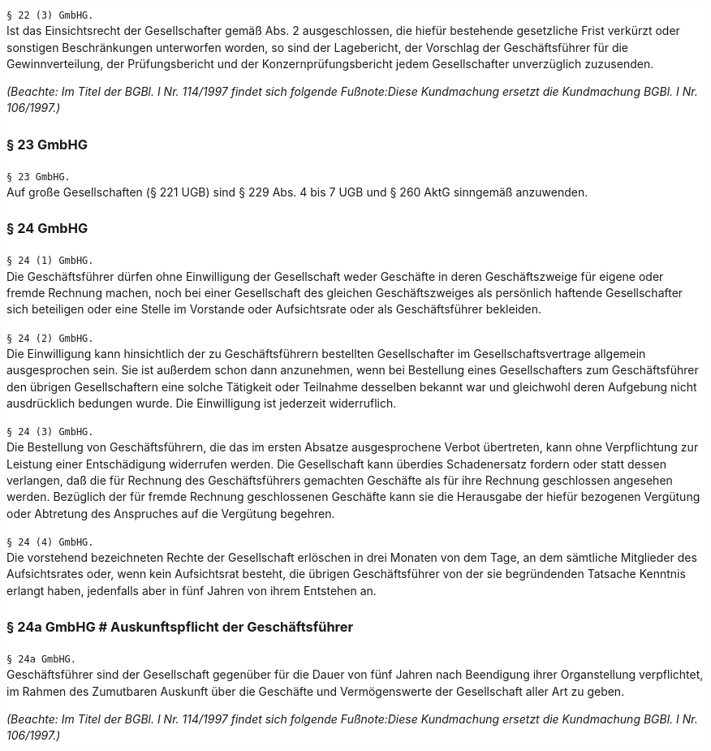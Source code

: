 `§ 22 (3) GmbHG.`  
Ist das Einsichtsrecht der Gesellschafter gemäß Abs. 2 ausgeschlossen, die hiefür bestehende gesetzliche Frist verkürzt oder sonstigen Beschränkungen unterworfen worden, so sind der Lagebericht, der Vorschlag der Geschäftsführer für die Gewinnverteilung, der Prüfungsbericht und der Konzernprüfungsbericht jedem Gesellschafter unverzüglich zuzusenden.

*(Beachte: Im Titel der BGBl. I Nr. 114/1997 findet sich folgende Fußnote:Diese Kundmachung ersetzt die Kundmachung BGBl. I Nr. 106/1997.)*

### § 23 GmbHG

`§ 23 GmbHG.`  
Auf große Gesellschaften (§ 221 UGB) sind § 229 Abs. 4 bis 7 UGB und § 260 AktG sinngemäß anzuwenden.

### § 24 GmbHG

`§ 24 (1) GmbHG.`  
Die Geschäftsführer dürfen ohne Einwilligung der Gesellschaft weder Geschäfte in deren Geschäftszweige für eigene oder fremde Rechnung machen, noch bei einer Gesellschaft des gleichen Geschäftszweiges als persönlich haftende Gesellschafter sich beteiligen oder eine Stelle im Vorstande oder Aufsichtsrate oder als Geschäftsführer bekleiden.

`§ 24 (2) GmbHG.`  
Die Einwilligung kann hinsichtlich der zu Geschäftsführern bestellten Gesellschafter im Gesellschaftsvertrage allgemein ausgesprochen sein. Sie ist außerdem schon dann anzunehmen, wenn bei Bestellung eines Gesellschafters zum Geschäftsführer den übrigen Gesellschaftern eine solche Tätigkeit oder Teilnahme desselben bekannt war und gleichwohl deren Aufgebung nicht ausdrücklich bedungen wurde. Die Einwilligung ist jederzeit widerruflich.

`§ 24 (3) GmbHG.`  
Die Bestellung von Geschäftsführern, die das im ersten Absatze ausgesprochene Verbot übertreten, kann ohne Verpflichtung zur Leistung einer Entschädigung widerrufen werden. Die Gesellschaft kann überdies Schadenersatz fordern oder statt dessen verlangen, daß die für Rechnung des Geschäftsführers gemachten Geschäfte als für ihre Rechnung geschlossen angesehen werden. Bezüglich der für fremde Rechnung geschlossenen Geschäfte kann sie die Herausgabe der hiefür bezogenen Vergütung oder Abtretung des Anspruches auf die Vergütung begehren.

`§ 24 (4) GmbHG.`  
Die vorstehend bezeichneten Rechte der Gesellschaft erlöschen in drei Monaten von dem Tage, an dem sämtliche Mitglieder des Aufsichtsrates oder, wenn kein Aufsichtsrat besteht, die übrigen Geschäftsführer von der sie begründenden Tatsache Kenntnis erlangt haben, jedenfalls aber in fünf Jahren von ihrem Entstehen an.

### § 24a GmbHG # Auskunftspflicht der Geschäftsführer

`§ 24a GmbHG.`  
Geschäftsführer sind der Gesellschaft gegenüber für die Dauer von fünf Jahren nach Beendigung ihrer Organstellung verpflichtet, im Rahmen des Zumutbaren Auskunft über die Geschäfte und Vermögenswerte der Gesellschaft aller Art zu geben.

*(Beachte: Im Titel der BGBl. I Nr. 114/1997 findet sich folgende Fußnote:Diese Kundmachung ersetzt die Kundmachung BGBl. I Nr. 106/1997.)*
